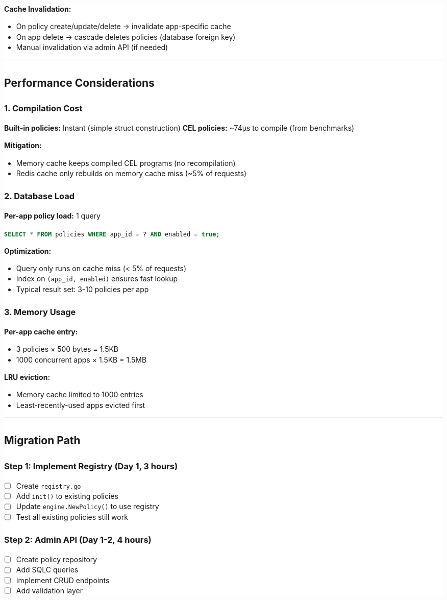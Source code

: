 **Cache Invalidation:**
- On policy create/update/delete → invalidate app-specific cache
- On app delete → cascade deletes policies (database foreign key)
- Manual invalidation via admin API (if needed)

---

## Performance Considerations

### 1. Compilation Cost

**Built-in policies:** Instant (simple struct construction)
**CEL policies:** ~74μs to compile (from benchmarks)

**Mitigation:**
- Memory cache keeps compiled CEL programs (no recompilation)
- Redis cache only rebuilds on memory cache miss (~5% of requests)

### 2. Database Load

**Per-app policy load:** 1 query
```sql
SELECT * FROM policies WHERE app_id = ? AND enabled = true;
```

**Optimization:**
- Query only runs on cache miss (< 5% of requests)
- Index on `(app_id, enabled)` ensures fast lookup
- Typical result set: 3-10 policies per app

### 3. Memory Usage

**Per-app cache entry:**
- 3 policies × 500 bytes = 1.5KB
- 1000 concurrent apps × 1.5KB = 1.5MB

**LRU eviction:**
- Memory cache limited to 1000 entries
- Least-recently-used apps evicted first

---

## Migration Path

### Step 1: Implement Registry (Day 1, 3 hours)
- [ ] Create `registry.go`
- [ ] Add `init()` to existing policies
- [ ] Update `engine.NewPolicy()` to use registry
- [ ] Test all existing policies still work

### Step 2: Admin API (Day 1-2, 4 hours)
- [ ] Create policy repository
- [ ] Add SQLC queries
- [ ] Implement CRUD endpoints
- [ ] Add validation layer
